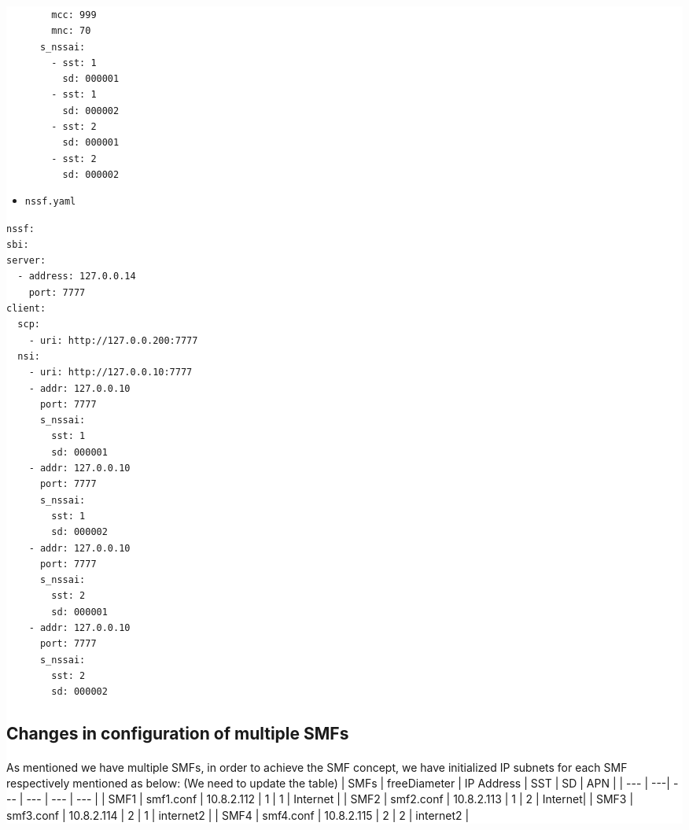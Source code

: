~~~
        mcc: 999
        mnc: 70
      s_nssai:
        - sst: 1
          sd: 000001
        - sst: 1
          sd: 000002
        - sst: 2
          sd: 000001
        - sst: 2
          sd: 000002
~~~          
- `nssf.yaml`
~~~
nssf:
sbi:
server:
  - address: 127.0.0.14
    port: 7777
client:
  scp:
    - uri: http://127.0.0.200:7777
  nsi:
    - uri: http://127.0.0.10:7777
    - addr: 127.0.0.10
      port: 7777
      s_nssai:
        sst: 1
        sd: 000001
    - addr: 127.0.0.10
      port: 7777
      s_nssai:
        sst: 1
        sd: 000002
    - addr: 127.0.0.10
      port: 7777
      s_nssai:
        sst: 2
        sd: 000001
    - addr: 127.0.0.10
      port: 7777
      s_nssai:
        sst: 2
        sd: 000002
~~~

## Changes in configuration of multiple SMFs
As mentioned we have multiple SMFs, in order to achieve the SMF concept, we have initialized IP subnets for each SMF respectively mentioned as below:
(We need to update the table)
| SMFs  | freeDiameter | IP Address | SST | SD | APN |
| --- | ---| --- | --- | --- | --- |
| SMF1 | smf1.conf | 10.8.2.112 | 1 | 1 | Internet |
| SMF2 | smf2.conf | 10.8.2.113 | 1 | 2 | Internet|
| SMF3 |  smf3.conf | 10.8.2.114 | 2 | 1 | internet2 |
| SMF4 | smf4.conf | 10.8.2.115 | 2 | 2 | internet2 |
